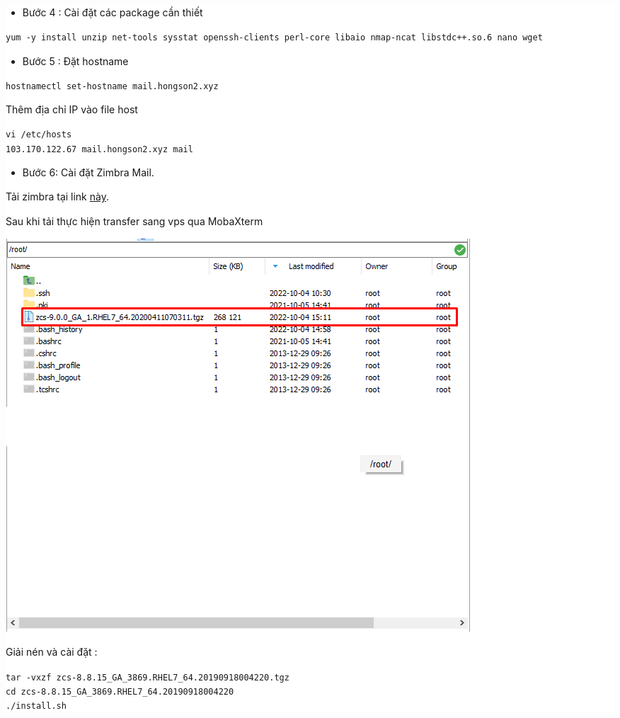 * Bước 4 : Cài đặt các package cần thiết

```
yum -y install unzip net-tools sysstat openssh-clients perl-core libaio nmap-ncat libstdc++.so.6 nano wget 
```

* Bước 5 : Đặt hostname 
```
hostnamectl set-hostname mail.hongson2.xyz
```
Thêm địa chỉ IP vào file host 
```
vi /etc/hosts
103.170.122.67 mail.hongson2.xyz mail
```
* Bước 6: Cài đặt Zimbra Mail.

Tải zimbra tại link [này](https://www.zimbra.com/downloads/zimbra-collaboration-open-source/).

Sau khi tải thực hiện transfer sang vps qua MobaXterm

![4](https://github.com/laitiennhanhoa/Thu-viec-tai-Nhan-Hoa/blob/main/images/eMail/4.png)

Giải nén và cài đặt : 

```
tar -vxzf zcs-8.8.15_GA_3869.RHEL7_64.20190918004220.tgz
cd zcs-8.8.15_GA_3869.RHEL7_64.20190918004220
./install.sh
```
